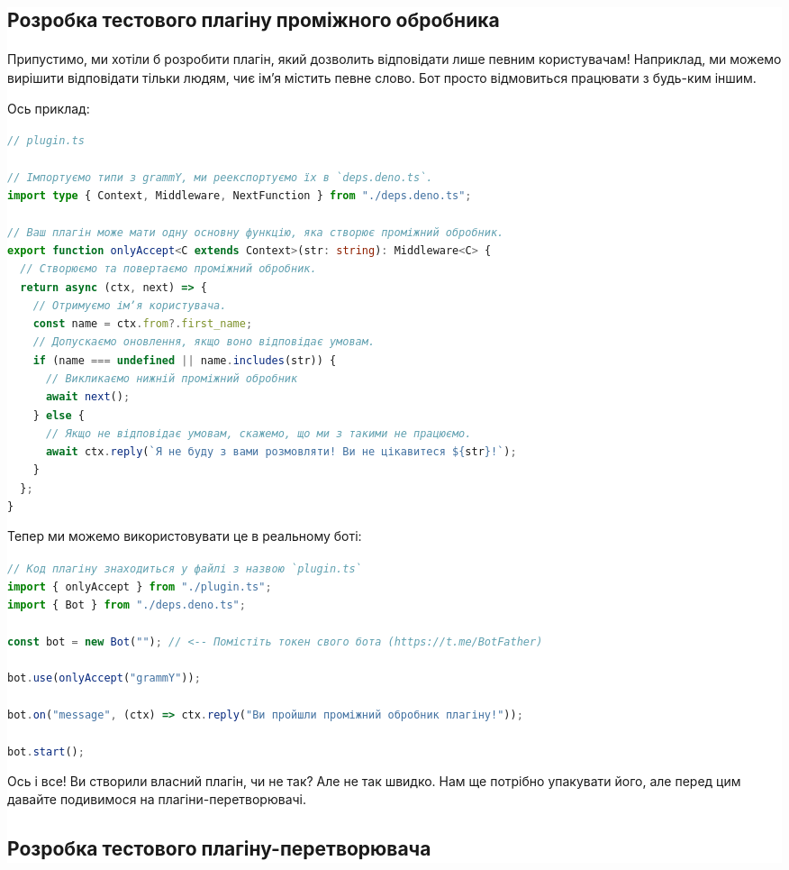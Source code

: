 ## Розробка тестового плагіну проміжного обробника

Припустимо, ми хотіли б розробити плагін, який дозволить відповідати лише певним користувачам!
Наприклад, ми можемо вирішити відповідати тільки людям, чиє імʼя містить певне слово.
Бот просто відмовиться працювати з будь-ким іншим.

Ось приклад:

```ts
// plugin.ts

// Імпортуємо типи з grammY, ми реекспортуємо їх в `deps.deno.ts`.
import type { Context, Middleware, NextFunction } from "./deps.deno.ts";

// Ваш плагін може мати одну основну функцію, яка створює проміжний обробник.
export function onlyAccept<C extends Context>(str: string): Middleware<C> {
  // Створюємо та повертаємо проміжний обробник.
  return async (ctx, next) => {
    // Отримуємо імʼя користувача.
    const name = ctx.from?.first_name;
    // Допускаємо оновлення, якщо воно відповідає умовам.
    if (name === undefined || name.includes(str)) {
      // Викликаємо нижній проміжний обробник
      await next();
    } else {
      // Якщо не відповідає умовам, скажемо, що ми з такими не працюємо.
      await ctx.reply(`Я не буду з вами розмовляти! Ви не цікавитеся ${str}!`);
    }
  };
}
```

Тепер ми можемо використовувати це в реальному боті:

```ts
// Код плагіну знаходиться у файлі з назвою `plugin.ts`
import { onlyAccept } from "./plugin.ts";
import { Bot } from "./deps.deno.ts";

const bot = new Bot(""); // <-- Помістіть токен свого бота (https://t.me/BotFather)

bot.use(onlyAccept("grammY"));

bot.on("message", (ctx) => ctx.reply("Ви пройшли проміжний обробник плагіну!"));

bot.start();
```

Ось і все!
Ви створили власний плагін, чи не так?
Але не так швидко.
Нам ще потрібно упакувати його, але перед цим давайте подивимося на плагіни-перетворювачі.

## Розробка тестового плагіну-перетворювача
